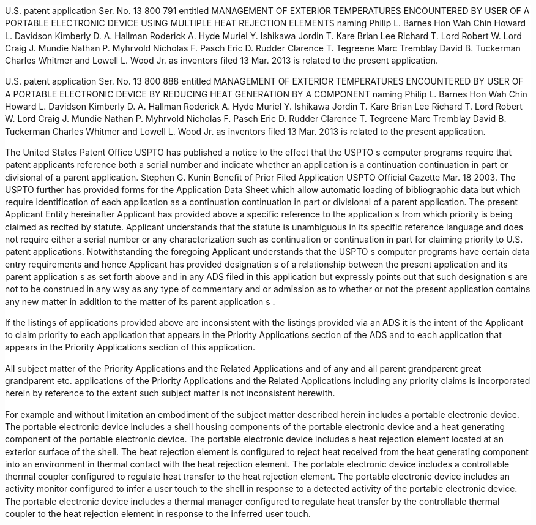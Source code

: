 U.S. patent application Ser. No. 13 800 791 entitled MANAGEMENT OF EXTERIOR TEMPERATURES ENCOUNTERED BY USER OF A PORTABLE ELECTRONIC DEVICE USING MULTIPLE HEAT REJECTION ELEMENTS naming Philip L. Barnes Hon Wah Chin Howard L. Davidson Kimberly D. A. Hallman Roderick A. Hyde Muriel Y. Ishikawa Jordin T. Kare Brian Lee Richard T. Lord Robert W. Lord Craig J. Mundie Nathan P. Myhrvold Nicholas F. Pasch Eric D. Rudder Clarence T. Tegreene Marc Tremblay David B. Tuckerman Charles Whitmer and Lowell L. Wood Jr. as inventors filed 13 Mar. 2013 is related to the present application.

U.S. patent application Ser. No. 13 800 888 entitled MANAGEMENT OF EXTERIOR TEMPERATURES ENCOUNTERED BY USER OF A PORTABLE ELECTRONIC DEVICE BY REDUCING HEAT GENERATION BY A COMPONENT naming Philip L. Barnes Hon Wah Chin Howard L. Davidson Kimberly D. A. Hallman Roderick A. Hyde Muriel Y. Ishikawa Jordin T. Kare Brian Lee Richard T. Lord Robert W. Lord Craig J. Mundie Nathan P. Myhrvold Nicholas F. Pasch Eric D. Rudder Clarence T. Tegreene Marc Tremblay David B. Tuckerman Charles Whitmer and Lowell L. Wood Jr. as inventors filed 13 Mar. 2013 is related to the present application.

The United States Patent Office USPTO has published a notice to the effect that the USPTO s computer programs require that patent applicants reference both a serial number and indicate whether an application is a continuation continuation in part or divisional of a parent application. Stephen G. Kunin Benefit of Prior Filed Application USPTO Official Gazette Mar. 18 2003. The USPTO further has provided forms for the Application Data Sheet which allow automatic loading of bibliographic data but which require identification of each application as a continuation continuation in part or divisional of a parent application. The present Applicant Entity hereinafter Applicant has provided above a specific reference to the application s from which priority is being claimed as recited by statute. Applicant understands that the statute is unambiguous in its specific reference language and does not require either a serial number or any characterization such as continuation or continuation in part for claiming priority to U.S. patent applications. Notwithstanding the foregoing Applicant understands that the USPTO s computer programs have certain data entry requirements and hence Applicant has provided designation s of a relationship between the present application and its parent application s as set forth above and in any ADS filed in this application but expressly points out that such designation s are not to be construed in any way as any type of commentary and or admission as to whether or not the present application contains any new matter in addition to the matter of its parent application s .

If the listings of applications provided above are inconsistent with the listings provided via an ADS it is the intent of the Applicant to claim priority to each application that appears in the Priority Applications section of the ADS and to each application that appears in the Priority Applications section of this application.

All subject matter of the Priority Applications and the Related Applications and of any and all parent grandparent great grandparent etc. applications of the Priority Applications and the Related Applications including any priority claims is incorporated herein by reference to the extent such subject matter is not inconsistent herewith.

For example and without limitation an embodiment of the subject matter described herein includes a portable electronic device. The portable electronic device includes a shell housing components of the portable electronic device and a heat generating component of the portable electronic device. The portable electronic device includes a heat rejection element located at an exterior surface of the shell. The heat rejection element is configured to reject heat received from the heat generating component into an environment in thermal contact with the heat rejection element. The portable electronic device includes a controllable thermal coupler configured to regulate heat transfer to the heat rejection element. The portable electronic device includes an activity monitor configured to infer a user touch to the shell in response to a detected activity of the portable electronic device. The portable electronic device includes a thermal manager configured to regulate heat transfer by the controllable thermal coupler to the heat rejection element in response to the inferred user touch.
